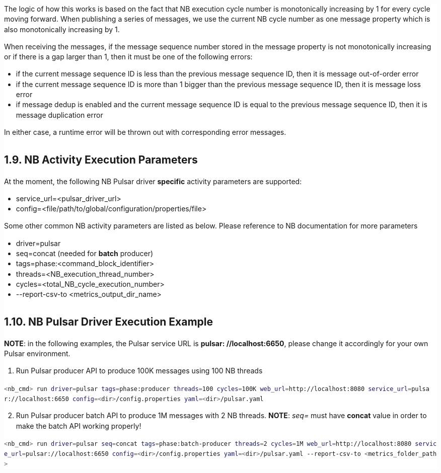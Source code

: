 The logic of how this works is based on the fact that NB execution cycle number
is monotonically increasing by 1 for every cycle moving forward. When publishing
a series of messages, we use the current NB cycle number as one message property
which is also monotonically increasing by 1.

When receiving the messages, if the message sequence number stored in the message
property is not monotonically increasing or if there is a gap larger than 1, then
it must be one of the following errors:
* if the current message sequence ID is less than the previous message sequence ID, then
  it is message out-of-order error
* if the current message sequence ID is more than 1 bigger than the previous message sequence
  ID, then it is message loss error
* if message dedup is enabled and the current message sequence ID is equal to the previous message sequence ID, then it is message duplication error

In either case, a runtime error will be thrown out with corresponding error messages.

## 1.9. NB Activity Execution Parameters

At the moment, the following NB Pulsar driver **specific** activity
parameters are supported:

* service_url=<pulsar_driver_url>
* config=<file/path/to/global/configuration/properties/file>

Some other common NB activity parameters are listed as below. Please
reference to NB documentation for more parameters

* driver=pulsar
* seq=concat (needed for **batch** producer)
* tags=phase:<command_block_identifier>
* threads=<NB_execution_thread_number>
* cycles=<total_NB_cycle_execution_number>
* --report-csv-to <metrics_output_dir_name>

## 1.10. NB Pulsar Driver Execution Example

**NOTE**: in the following examples, the Pulsar service URL is **pulsar:
//localhost:6650**, please change it accordingly for your own Pulsar
environment.

1. Run Pulsar producer API to produce 100K messages using 100 NB threads

```bash
<nb_cmd> run driver=pulsar tags=phase:producer threads=100 cycles=100K web_url=http://localhost:8080 service_url=pulsar://localhost:6650 config=<dir>/config.properties yaml=<dir>/pulsar.yaml
```

2. Run Pulsar producer batch API to produce 1M messages with 2 NB threads.
**NOTE**: *seq=* must have **concat** value in order to make the batch API working properly!
```bash
<nb_cmd> run driver=pulsar seq=concat tags=phase:batch-producer threads=2 cycles=1M web_url=http://localhost:8080 service_url=pulsar://localhost:6650 config=<dir>/config.properties yaml=<dir>/pulsar.yaml --report-csv-to <metrics_folder_path>
```
